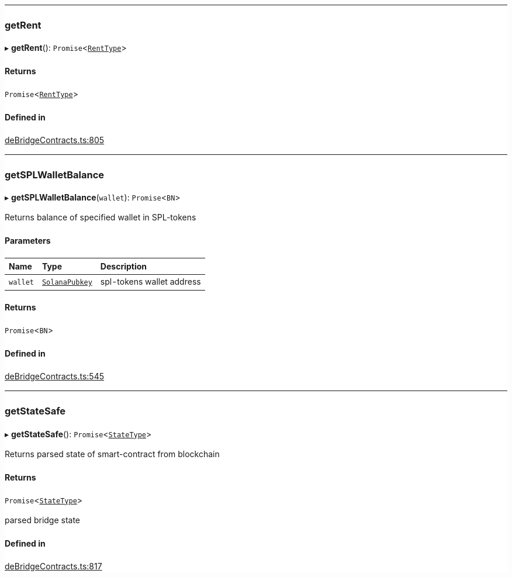 ___

### getRent

▸ **getRent**(): `Promise`<[`RentType`](../interfaces/interfaces.RentType.md)\>

#### Returns

`Promise`<[`RentType`](../interfaces/interfaces.RentType.md)\>

#### Defined in

[deBridgeContracts.ts:805](https://github.com/debridge-finance/solana-contracts-client/blob/1b61583/src/deBridgeContracts.ts#L805)

___

### getSPLWalletBalance

▸ **getSPLWalletBalance**(`wallet`): `Promise`<`BN`\>

Returns balance of specified wallet in SPL-tokens

#### Parameters

| Name | Type | Description |
| :------ | :------ | :------ |
| `wallet` | [`SolanaPubkey`](../modules/interfaces.md#solanapubkey) | spl-tokens wallet address |

#### Returns

`Promise`<`BN`\>

#### Defined in

[deBridgeContracts.ts:545](https://github.com/debridge-finance/solana-contracts-client/blob/1b61583/src/deBridgeContracts.ts#L545)

___

### getStateSafe

▸ **getStateSafe**(): `Promise`<[`StateType`](../interfaces/interfaces.StateType.md)\>

Returns parsed state of smart-contract from blockchain

#### Returns

`Promise`<[`StateType`](../interfaces/interfaces.StateType.md)\>

parsed bridge state

#### Defined in

[deBridgeContracts.ts:817](https://github.com/debridge-finance/solana-contracts-client/blob/1b61583/src/deBridgeContracts.ts#L817)
